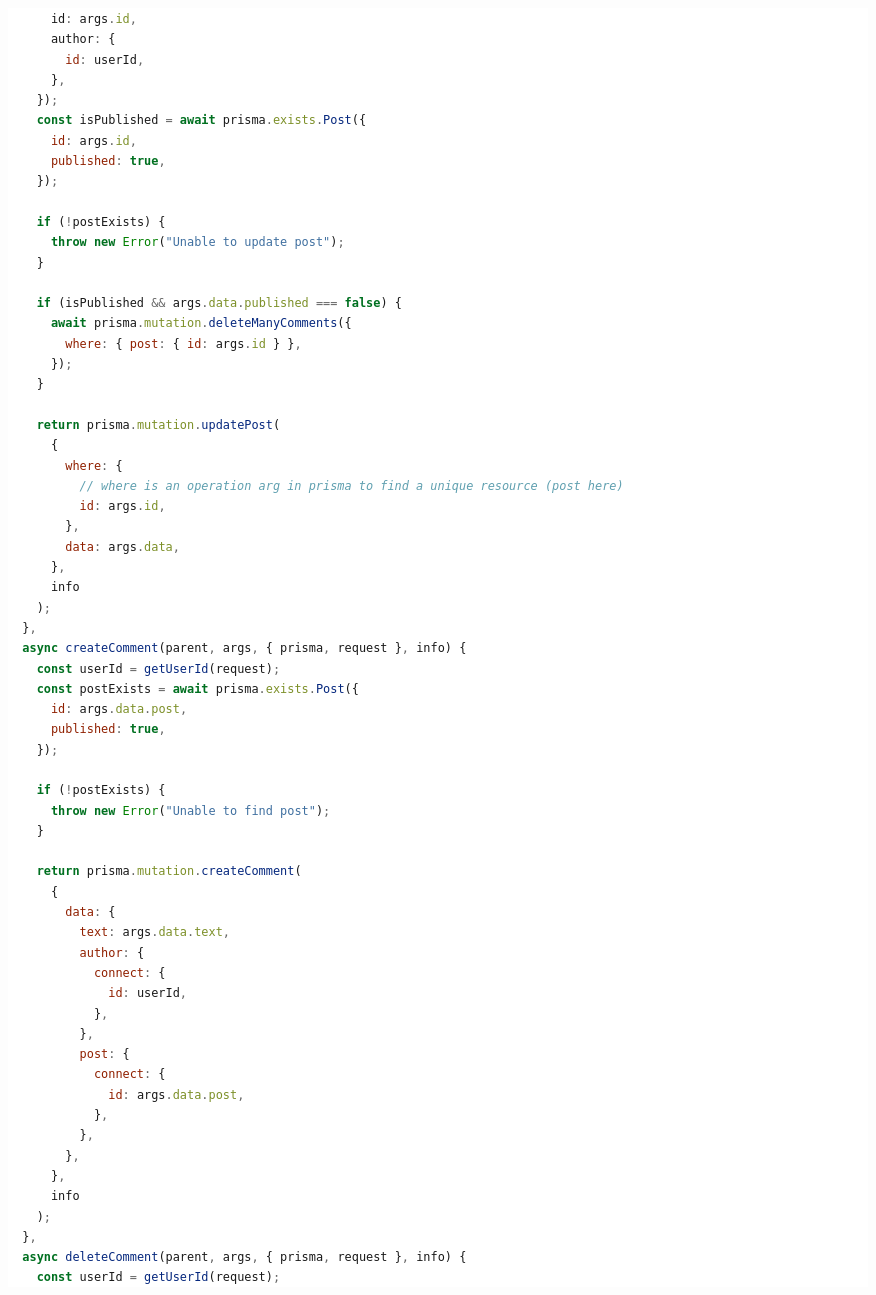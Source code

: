 ```js
      id: args.id,
      author: {
        id: userId,
      },
    });
    const isPublished = await prisma.exists.Post({
      id: args.id,
      published: true,
    });

    if (!postExists) {
      throw new Error("Unable to update post");
    }

    if (isPublished && args.data.published === false) {
      await prisma.mutation.deleteManyComments({
        where: { post: { id: args.id } },
      });
    }

    return prisma.mutation.updatePost(
      {
        where: {
          // where is an operation arg in prisma to find a unique resource (post here)
          id: args.id,
        },
        data: args.data,
      },
      info
    );
  },
  async createComment(parent, args, { prisma, request }, info) {
    const userId = getUserId(request);
    const postExists = await prisma.exists.Post({
      id: args.data.post,
      published: true,
    });

    if (!postExists) {
      throw new Error("Unable to find post");
    }

    return prisma.mutation.createComment(
      {
        data: {
          text: args.data.text,
          author: {
            connect: {
              id: userId,
            },
          },
          post: {
            connect: {
              id: args.data.post,
            },
          },
        },
      },
      info
    );
  },
  async deleteComment(parent, args, { prisma, request }, info) {
    const userId = getUserId(request);
```
